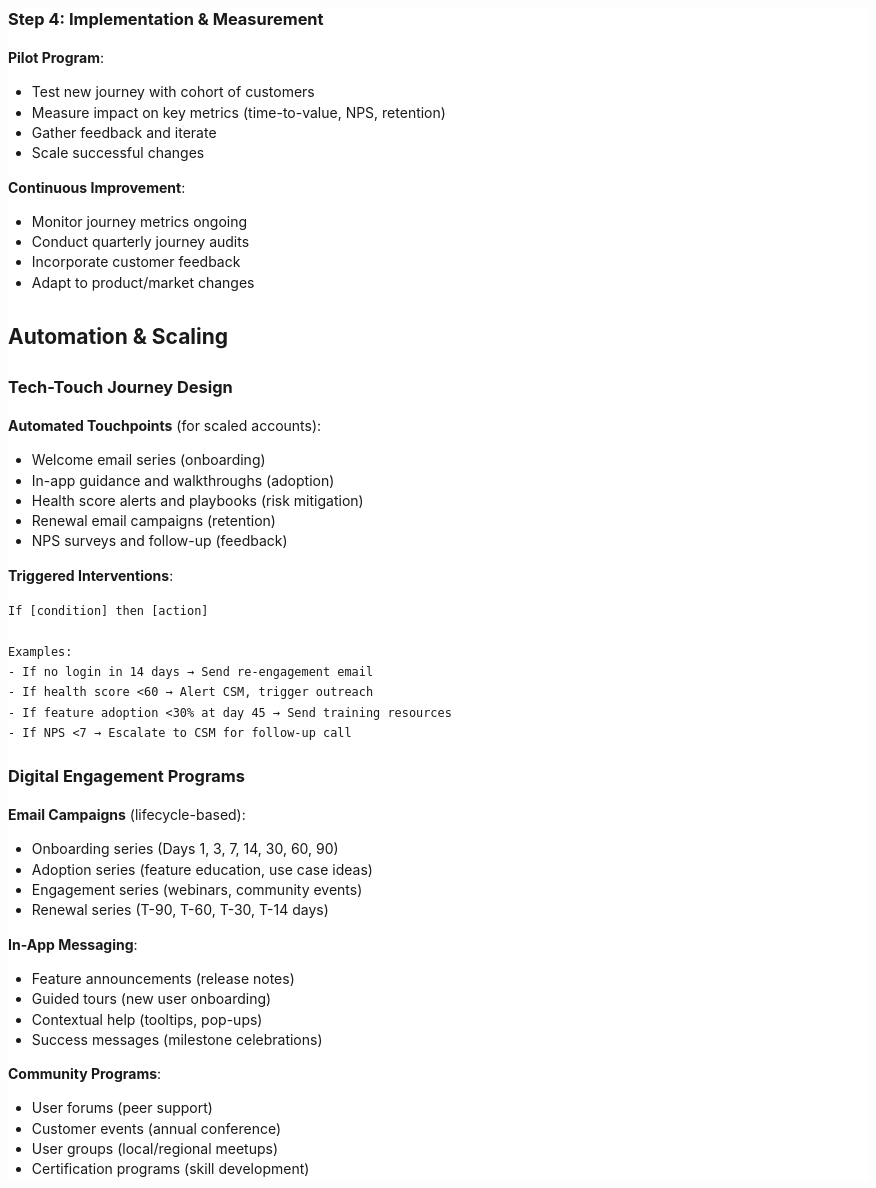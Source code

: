 ### Step 4: Implementation & Measurement

**Pilot Program**:
- Test new journey with cohort of customers
- Measure impact on key metrics (time-to-value, NPS, retention)
- Gather feedback and iterate
- Scale successful changes

**Continuous Improvement**:
- Monitor journey metrics ongoing
- Conduct quarterly journey audits
- Incorporate customer feedback
- Adapt to product/market changes

## Automation & Scaling

### Tech-Touch Journey Design

**Automated Touchpoints** (for scaled accounts):
- Welcome email series (onboarding)
- In-app guidance and walkthroughs (adoption)
- Health score alerts and playbooks (risk mitigation)
- Renewal email campaigns (retention)
- NPS surveys and follow-up (feedback)

**Triggered Interventions**:
```
If [condition] then [action]

Examples:
- If no login in 14 days → Send re-engagement email
- If health score <60 → Alert CSM, trigger outreach
- If feature adoption <30% at day 45 → Send training resources
- If NPS <7 → Escalate to CSM for follow-up call
```

### Digital Engagement Programs

**Email Campaigns** (lifecycle-based):
- Onboarding series (Days 1, 3, 7, 14, 30, 60, 90)
- Adoption series (feature education, use case ideas)
- Engagement series (webinars, community events)
- Renewal series (T-90, T-60, T-30, T-14 days)

**In-App Messaging**:
- Feature announcements (release notes)
- Guided tours (new user onboarding)
- Contextual help (tooltips, pop-ups)
- Success messages (milestone celebrations)

**Community Programs**:
- User forums (peer support)
- Customer events (annual conference)
- User groups (local/regional meetups)
- Certification programs (skill development)
